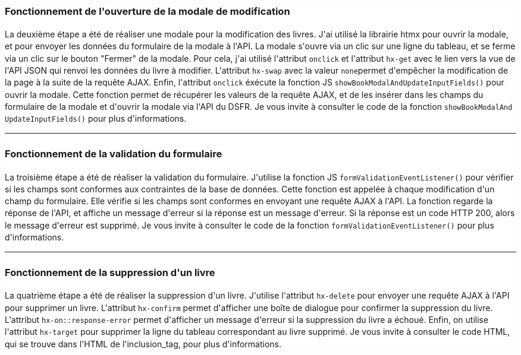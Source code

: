 
### Fonctionnement de l'ouverture de la modale de modification

La deuxième étape a été de réaliser une modale pour la modification des livres. J'ai utilisé la librairie htmx pour
ouvrir la modale, et pour envoyer les données du formulaire de la modale à l'API. La modale s'ouvre via un clic sur une
ligne du tableau, et se ferme via un clic sur le bouton "Fermer" de la modale. Pour cela, j'ai utilisé
l'attribut `onclick` et l'attribut `hx-get` avec le lien vers la vue de l'API JSON qui renvoi les données du livre à
modifier. L'attribut `hx-swap` avec la valeur `none`permet d'empêcher la modification de la page à la suite de la
requête AJAX. Enfin, l'attribut `onclick` éxécute la fonction JS `showBookModalAndUpdateInputFields()` pour ouvrir la
modale. Cette fonction permet de récupérer les valeurs de la requête AJAX, et de les insérer dans les champs du
formulaire de la modale et d'ouvrir la modale via l'API du DSFR. Je vous invite à consulter le code de la
fonction `showBookModalAndUpdateInputFields()` pour plus d'informations.

---

### Fonctionnement de la validation du formulaire

La troisième étape a été de réaliser la validation du formulaire. J'utilise la fonction
JS `formValidationEventListener()`
pour vérifier si les champs sont conformes aux contraintes de la base de données. Cette fonction est appelée à chaque
modification d'un champ du formulaire. Elle vérifie si les champs sont conformes en envoyant une requête AJAX à l'API.
La fonction regarde la réponse de l'API, et affiche un message d'erreur si la réponse est un message d'erreur. Si la
réponse est un code HTTP 200, alors le message d'erreur est supprimé. Je vous invite à consulter le code de la
fonction `formValidationEventListener()` pour plus d'informations.

---

### Fonctionnement de la suppression d'un livre

La quatrième étape a été de réaliser la suppression d'un livre. J'utilise l'attribut `hx-delete` pour envoyer une
requête AJAX à l'API pour supprimer un livre. L'attribut `hx-confirm` permet d'afficher une boîte de dialogue pour
confirmer la suppression du livre. L'attribut `hx-on::response-error` permet d'afficher un message d'erreur si la
suppression du livre a échoué. Enfin, on utilise l'attribut `hx-target` pour supprimer la ligne du tableau correspondant
au livre supprimé. Je vous invite à consulter le code HTML, qui se trouve dans l'HTML de l'inclusion_tag, pour plus
d'informations.